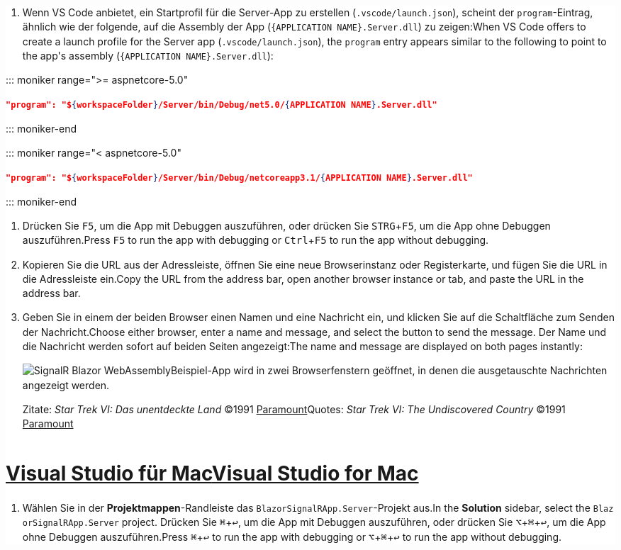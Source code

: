 1. <span data-ttu-id="7663c-202">Wenn VS Code anbietet, ein Startprofil für die Server-App zu erstellen (`.vscode/launch.json`), scheint der `program`-Eintrag, ähnlich wie der folgende, auf die Assembly der App (`{APPLICATION NAME}.Server.dll`) zu zeigen:</span><span class="sxs-lookup"><span data-stu-id="7663c-202">When VS Code offers to create a launch profile for the Server app (`.vscode/launch.json`), the `program` entry appears similar to the following to point to the app's assembly (`{APPLICATION NAME}.Server.dll`):</span></span>

::: moniker range=">= aspnetcore-5.0"

   ```json
   "program": "${workspaceFolder}/Server/bin/Debug/net5.0/{APPLICATION NAME}.Server.dll"
   ```

::: moniker-end

::: moniker range="< aspnetcore-5.0"

   ```json
   "program": "${workspaceFolder}/Server/bin/Debug/netcoreapp3.1/{APPLICATION NAME}.Server.dll"
   ```

::: moniker-end

1. <span data-ttu-id="7663c-203">Drücken Sie <kbd>F5</kbd>, um die App mit Debuggen auszuführen, oder drücken Sie <kbd>STRG</kbd>+<kbd>F5</kbd>, um die App ohne Debuggen auszuführen.</span><span class="sxs-lookup"><span data-stu-id="7663c-203">Press <kbd>F5</kbd> to run the app with debugging or <kbd>Ctrl</kbd>+<kbd>F5</kbd> to run the app without debugging.</span></span>

1. <span data-ttu-id="7663c-204">Kopieren Sie die URL aus der Adressleiste, öffnen Sie eine neue Browserinstanz oder Registerkarte, und fügen Sie die URL in die Adressleiste ein.</span><span class="sxs-lookup"><span data-stu-id="7663c-204">Copy the URL from the address bar, open another browser instance or tab, and paste the URL in the address bar.</span></span>

1. <span data-ttu-id="7663c-205">Geben Sie in einem der beiden Browser einen Namen und eine Nachricht ein, und klicken Sie auf die Schaltfläche zum Senden der Nachricht.</span><span class="sxs-lookup"><span data-stu-id="7663c-205">Choose either browser, enter a name and message, and select the button to send the message.</span></span> <span data-ttu-id="7663c-206">Der Name und die Nachricht werden sofort auf beiden Seiten angezeigt:</span><span class="sxs-lookup"><span data-stu-id="7663c-206">The name and message are displayed on both pages instantly:</span></span>

   ![SignalR Blazor WebAssemblyBeispiel-App wird in zwei Browserfenstern geöffnet, in denen die ausgetauschte Nachrichten angezeigt werden.](signalr-blazor-webassembly/_static/3.x/signalr-blazor-webassembly-finished.png)

   <span data-ttu-id="7663c-208">Zitate: *Star Trek VI: Das unentdeckte Land* &copy;1991 [Paramount](https://www.paramountmovies.com/movies/star-trek-vi-the-undiscovered-country)</span><span class="sxs-lookup"><span data-stu-id="7663c-208">Quotes: *Star Trek VI: The Undiscovered Country* &copy;1991 [Paramount](https://www.paramountmovies.com/movies/star-trek-vi-the-undiscovered-country)</span></span>

# <a name="visual-studio-for-mac"></a>[<span data-ttu-id="7663c-209">Visual Studio für Mac</span><span class="sxs-lookup"><span data-stu-id="7663c-209">Visual Studio for Mac</span></span>](#tab/visual-studio-mac)

1. <span data-ttu-id="7663c-210">Wählen Sie in der **Projektmappen**-Randleiste das `BlazorSignalRApp.Server`-Projekt aus.</span><span class="sxs-lookup"><span data-stu-id="7663c-210">In the **Solution** sidebar, select the `BlazorSignalRApp.Server` project.</span></span> <span data-ttu-id="7663c-211">Drücken Sie <kbd>⌘</kbd>+<kbd>↩</kbd>, um die App mit Debuggen auszuführen, oder drücken Sie <kbd>⌥</kbd>+<kbd>⌘</kbd>+<kbd>↩</kbd>, um die App ohne Debuggen auszuführen.</span><span class="sxs-lookup"><span data-stu-id="7663c-211">Press <kbd>⌘</kbd>+<kbd>↩</kbd> to run the app with debugging or <kbd>⌥</kbd>+<kbd>⌘</kbd>+<kbd>↩</kbd> to run the app without debugging.</span></span>
